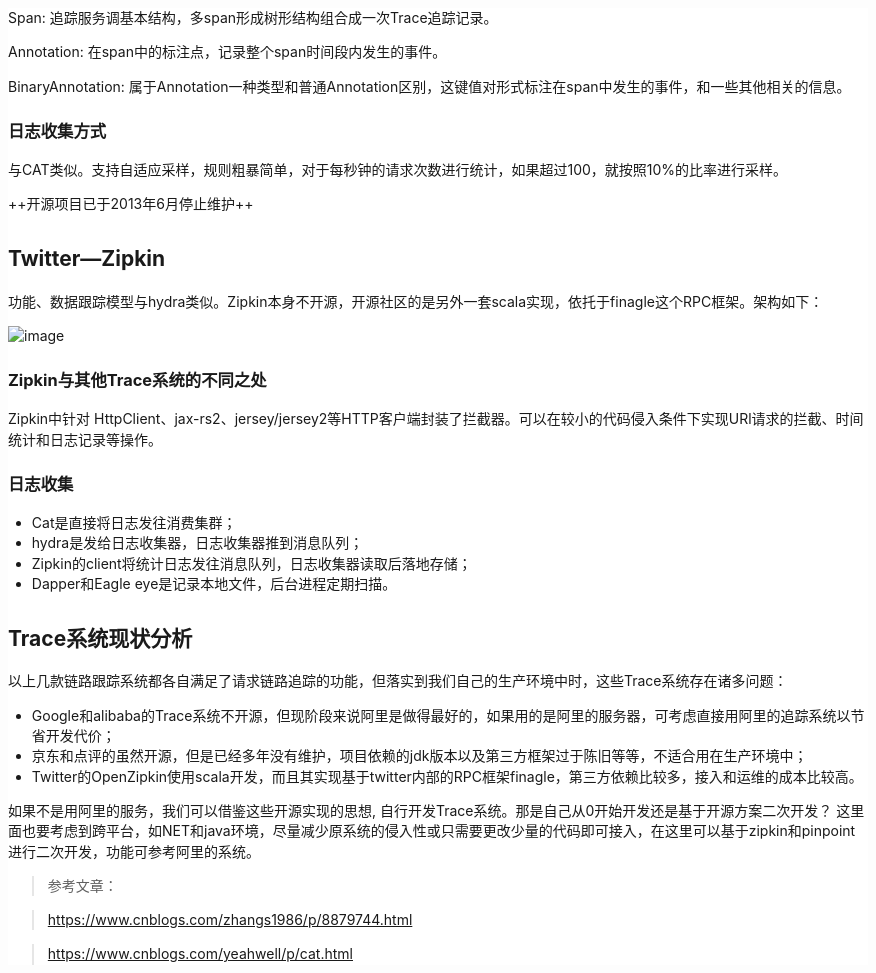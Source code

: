 Span: 追踪服务调基本结构，多span形成树形结构组合成一次Trace追踪记录。

Annotation: 在span中的标注点，记录整个span时间段内发生的事件。

BinaryAnnotation: 属于Annotation一种类型和普通Annotation区别，这键值对形式标注在span中发生的事件，和一些其他相关的信息。

### 日志收集方式

与CAT类似。支持自适应采样，规则粗暴简单，对于每秒钟的请求次数进行统计，如果超过100，就按照10%的比率进行采样。

++开源项目已于2013年6月停止维护++
## Twitter—Zipkin
功能、数据跟踪模型与hydra类似。Zipkin本身不开源，开源社区的是另外一套scala实现，依托于finagle这个RPC框架。架构如下：

![image](http://image.damienzhong.com/zipkin%E6%9E%B6%E6%9E%84%E5%9B%BE.png)

### Zipkin与其他Trace系统的不同之处

Zipkin中针对 HttpClient、jax-rs2、jersey/jersey2等HTTP客户端封装了拦截器。可以在较小的代码侵入条件下实现URl请求的拦截、时间统计和日志记录等操作。

### 日志收集

- Cat是直接将日志发往消费集群；
- hydra是发给日志收集器，日志收集器推到消息队列；
- Zipkin的client将统计日志发往消息队列，日志收集器读取后落地存储；
- Dapper和Eagle eye是记录本地文件，后台进程定期扫描。
 
## Trace系统现状分析
以上几款链路跟踪系统都各自满足了请求链路追踪的功能，但落实到我们自己的生产环境中时，这些Trace系统存在诸多问题：

- Google和alibaba的Trace系统不开源，但现阶段来说阿里是做得最好的，如果用的是阿里的服务器，可考虑直接用阿里的追踪系统以节省开发代价；
- 京东和点评的虽然开源，但是已经多年没有维护，项目依赖的jdk版本以及第三方框架过于陈旧等等，不适合用在生产环境中；
- Twitter的OpenZipkin使用scala开发，而且其实现基于twitter内部的RPC框架finagle，第三方依赖比较多，接入和运维的成本比较高。

如果不是用阿里的服务，我们可以借鉴这些开源实现的思想, 自行开发Trace系统。那是自己从0开始开发还是基于开源方案二次开发？ 这里面也要考虑到跨平台，如NET和java环境，尽量减少原系统的侵入性或只需要更改少量的代码即可接入，在这里可以基于zipkin和pinpoint进行二次开发，功能可参考阿里的系统。

>参考文章：

>https://www.cnblogs.com/zhangs1986/p/8879744.html

>https://www.cnblogs.com/yeahwell/p/cat.html